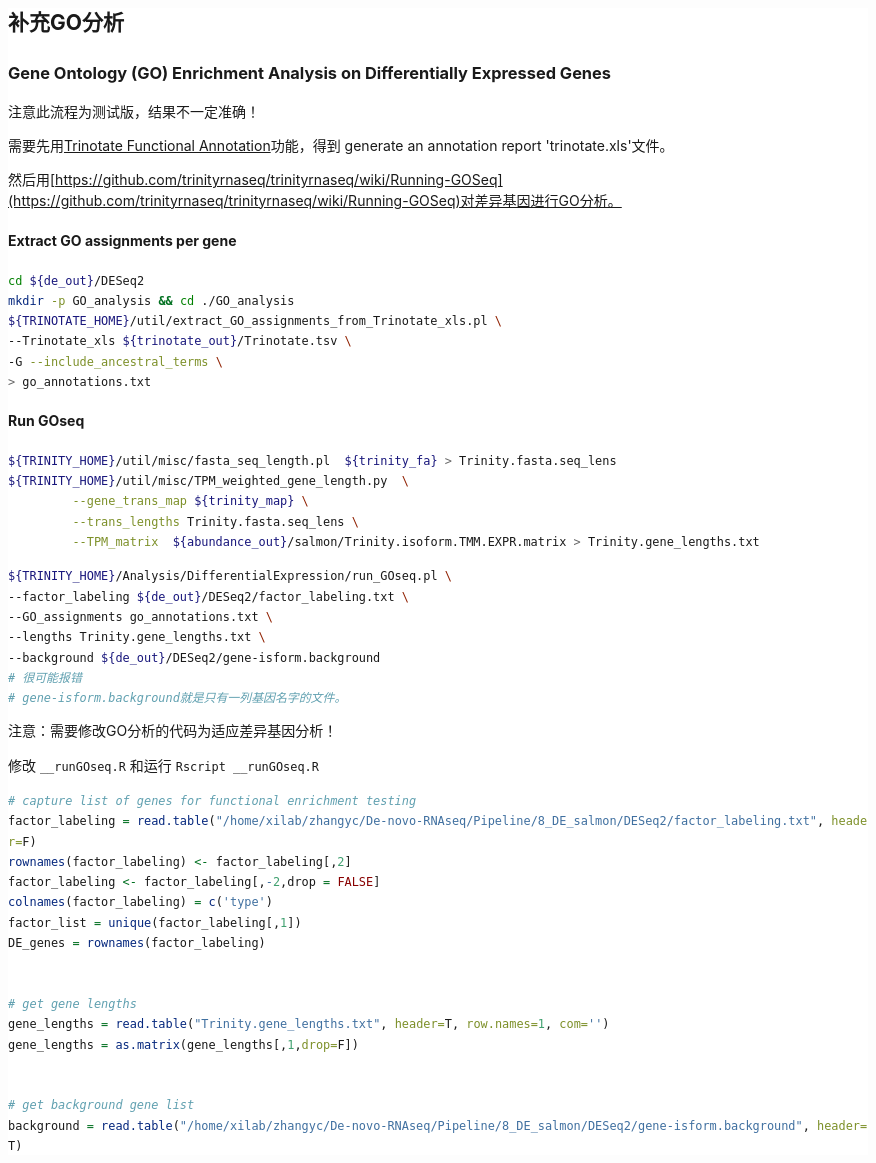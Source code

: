 ## 补充GO分析

### Gene Ontology (GO) Enrichment Analysis on Differentially Expressed Genes

注意此流程为测试版，结果不一定准确！

需要先用[Trinotate Functional Annotation](https://github.com/griffithlab/rnaseq_tutorial/wiki/Trinotate-Functional-Annotation)功能，得到 generate an annotation report 'trinotate.xls'文件。

然后用[https://github.com/trinityrnaseq/trinityrnaseq/wiki/Running-GOSeq](https://github.com/trinityrnaseq/trinityrnaseq/wiki/Running-GOSeq)对差异基因进行GO分析。

#### Extract GO assignments per gene

```bash
cd ${de_out}/DESeq2
mkdir -p GO_analysis && cd ./GO_analysis
${TRINOTATE_HOME}/util/extract_GO_assignments_from_Trinotate_xls.pl \
--Trinotate_xls ${trinotate_out}/Trinotate.tsv \
-G --include_ancestral_terms \
> go_annotations.txt
```

#### Run GOseq

```bash
${TRINITY_HOME}/util/misc/fasta_seq_length.pl  ${trinity_fa} > Trinity.fasta.seq_lens
${TRINITY_HOME}/util/misc/TPM_weighted_gene_length.py  \
         --gene_trans_map ${trinity_map} \
         --trans_lengths Trinity.fasta.seq_lens \
         --TPM_matrix  ${abundance_out}/salmon/Trinity.isoform.TMM.EXPR.matrix > Trinity.gene_lengths.txt
```

```bash
${TRINITY_HOME}/Analysis/DifferentialExpression/run_GOseq.pl \
--factor_labeling ${de_out}/DESeq2/factor_labeling.txt \
--GO_assignments go_annotations.txt \
--lengths Trinity.gene_lengths.txt \
--background ${de_out}/DESeq2/gene-isform.background
# 很可能报错
# gene-isform.background就是只有一列基因名字的文件。
```

注意：需要修改GO分析的代码为适应差异基因分析！

修改 ``__runGOseq.R`` 和运行 ``Rscript __runGOseq.R``

```r
# capture list of genes for functional enrichment testing
factor_labeling = read.table("/home/xilab/zhangyc/De-novo-RNAseq/Pipeline/8_DE_salmon/DESeq2/factor_labeling.txt", header=F)
rownames(factor_labeling) <- factor_labeling[,2]
factor_labeling <- factor_labeling[,-2,drop = FALSE]
colnames(factor_labeling) = c('type')
factor_list = unique(factor_labeling[,1])
DE_genes = rownames(factor_labeling)


# get gene lengths
gene_lengths = read.table("Trinity.gene_lengths.txt", header=T, row.names=1, com='')
gene_lengths = as.matrix(gene_lengths[,1,drop=F])


# get background gene list
background = read.table("/home/xilab/zhangyc/De-novo-RNAseq/Pipeline/8_DE_salmon/DESeq2/gene-isform.background", header=T)
```